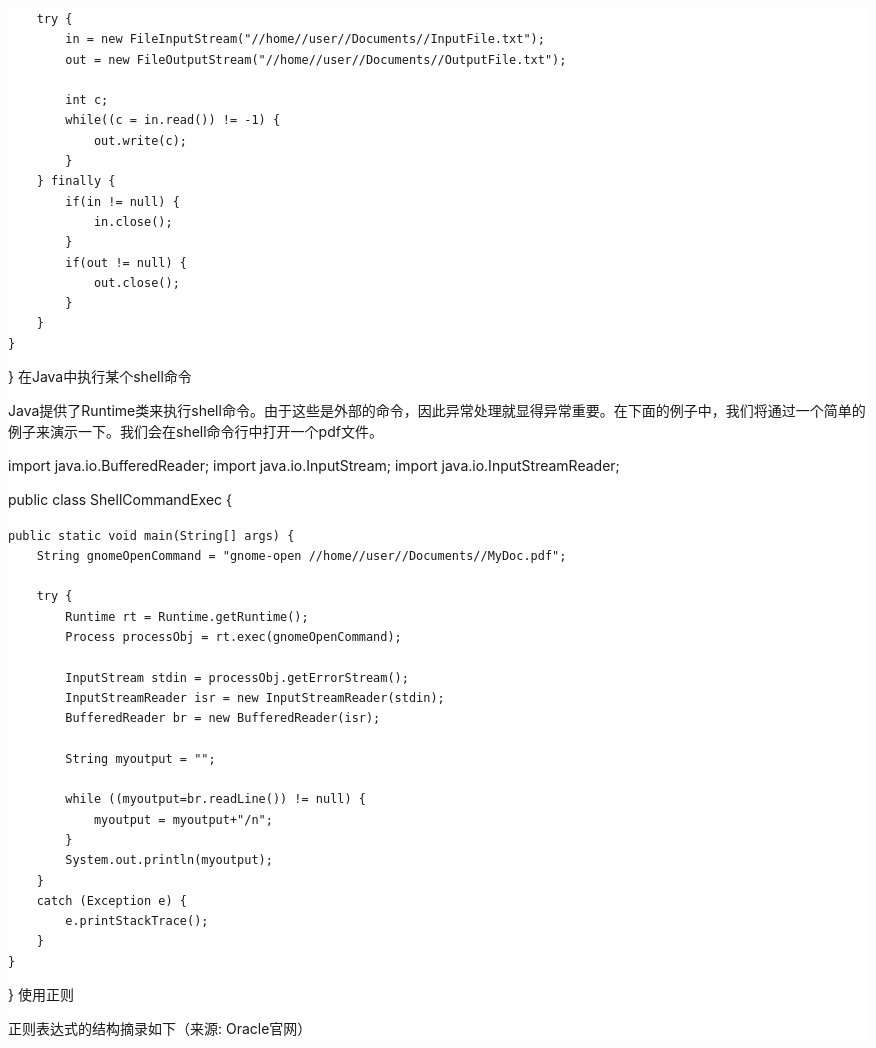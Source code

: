         try {
            in = new FileInputStream("//home//user//Documents//InputFile.txt");
            out = new FileOutputStream("//home//user//Documents//OutputFile.txt");

            int c;
            while((c = in.read()) != -1) {
                out.write(c);
            }
        } finally {
            if(in != null) {
                in.close();
            }
            if(out != null) {
                out.close();
            }
        }
    }
}
在Java中执行某个shell命令

Java提供了Runtime类来执行shell命令。由于这些是外部的命令，因此异常处理就显得异常重要。在下面的例子中，我们将通过一个简单的例子来演示一下。我们会在shell命令行中打开一个pdf文件。

import java.io.BufferedReader;
import java.io.InputStream;
import java.io.InputStreamReader;

public class ShellCommandExec {

    public static void main(String[] args) {
        String gnomeOpenCommand = "gnome-open //home//user//Documents//MyDoc.pdf";

        try {
            Runtime rt = Runtime.getRuntime();
            Process processObj = rt.exec(gnomeOpenCommand);

            InputStream stdin = processObj.getErrorStream();
            InputStreamReader isr = new InputStreamReader(stdin);
            BufferedReader br = new BufferedReader(isr);

            String myoutput = "";

            while ((myoutput=br.readLine()) != null) {
                myoutput = myoutput+"/n";
            }
            System.out.println(myoutput);
        }
        catch (Exception e) {
            e.printStackTrace();
        }
    }
}
使用正则

正则表达式的结构摘录如下（来源: Oracle官网）
